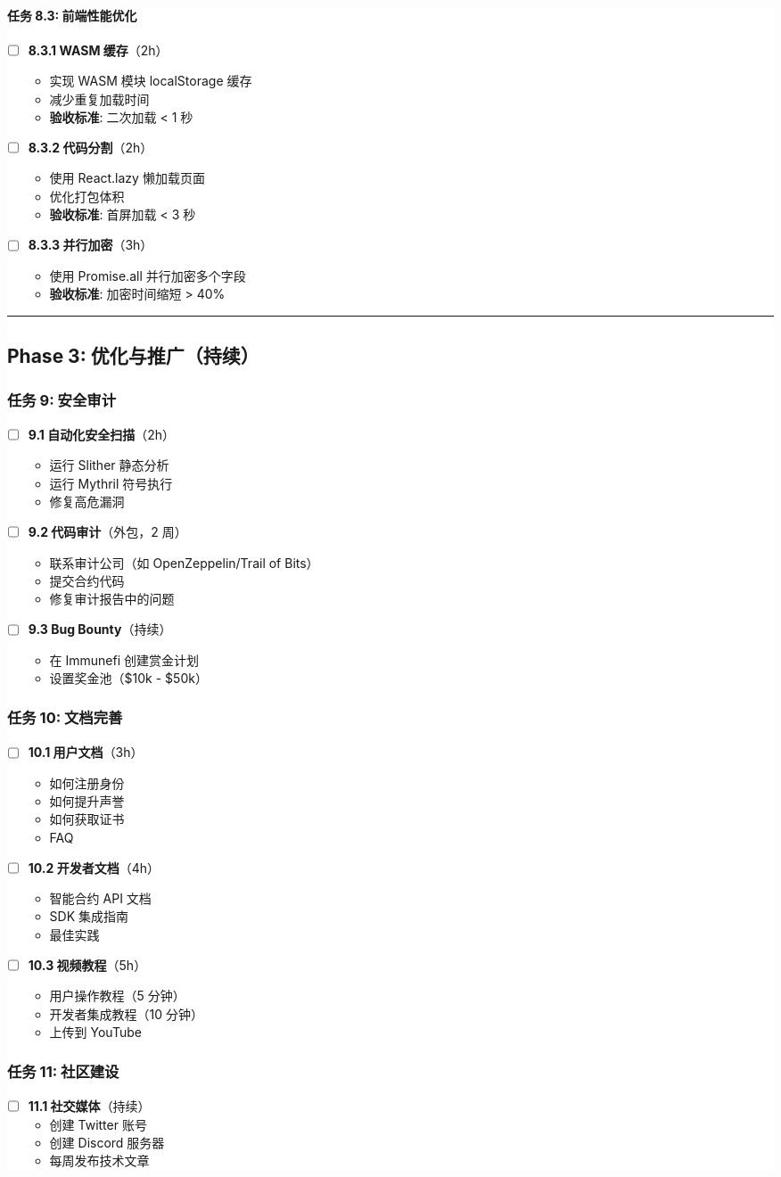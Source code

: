 #### 任务 8.3: 前端性能优化
- [ ] **8.3.1 WASM 缓存**（2h）
  - 实现 WASM 模块 localStorage 缓存
  - 减少重复加载时间
  - **验收标准**: 二次加载 < 1 秒

- [ ] **8.3.2 代码分割**（2h）
  - 使用 React.lazy 懒加载页面
  - 优化打包体积
  - **验收标准**: 首屏加载 < 3 秒

- [ ] **8.3.3 并行加密**（3h）
  - 使用 Promise.all 并行加密多个字段
  - **验收标准**: 加密时间缩短 > 40%

---

## Phase 3: 优化与推广（持续）

### 任务 9: 安全审计
- [ ] **9.1 自动化安全扫描**（2h）
  - 运行 Slither 静态分析
  - 运行 Mythril 符号执行
  - 修复高危漏洞

- [ ] **9.2 代码审计**（外包，2 周）
  - 联系审计公司（如 OpenZeppelin/Trail of Bits）
  - 提交合约代码
  - 修复审计报告中的问题

- [ ] **9.3 Bug Bounty**（持续）
  - 在 Immunefi 创建赏金计划
  - 设置奖金池（$10k - $50k）

### 任务 10: 文档完善
- [ ] **10.1 用户文档**（3h）
  - 如何注册身份
  - 如何提升声誉
  - 如何获取证书
  - FAQ

- [ ] **10.2 开发者文档**（4h）
  - 智能合约 API 文档
  - SDK 集成指南
  - 最佳实践

- [ ] **10.3 视频教程**（5h）
  - 用户操作教程（5 分钟）
  - 开发者集成教程（10 分钟）
  - 上传到 YouTube

### 任务 11: 社区建设
- [ ] **11.1 社交媒体**（持续）
  - 创建 Twitter 账号
  - 创建 Discord 服务器
  - 每周发布技术文章
